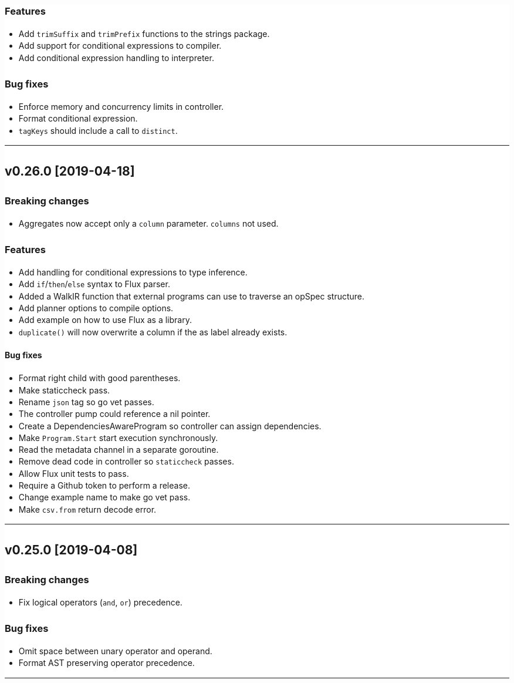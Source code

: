 ### Features
- Add `trimSuffix` and `trimPrefix` functions to the strings package.
- Add support for conditional expressions to compiler.
- Add conditional expression handling to interpreter.

### Bug fixes
- Enforce memory and concurrency limits in controller.
- Format conditional expression.
- `tagKeys` should include a call to `distinct`.

---

## v0.26.0 [2019-04-18]

### Breaking changes
- Aggregates now accept only a `column` parameter. `columns` not used.

### Features
- Add handling for conditional expressions to type inference.
- Add `if`/`then`/`else` syntax to Flux parser.
- Added a WalkIR function that external programs can use to traverse an opSpec structure.
- Add planner options to compile options.
- Add example on how to use Flux as a library.
- `duplicate()` will now overwrite a column if the as label already exists.

#### Bug fixes
- Format right child with good parentheses.
- Make staticcheck pass.
- Rename `json` tag so go vet passes.
- The controller pump could reference a nil pointer.
- Create a DependenciesAwareProgram so controller can assign dependencies.
- Make `Program.Start` start execution synchronously.
- Read the metadata channel in a separate goroutine.
- Remove dead code in controller so `staticcheck` passes.
- Allow Flux unit tests to pass.
- Require a Github token to perform a release.
- Change example name to make go vet pass.
- Make `csv.from` return decode error.

---

## v0.25.0 [2019-04-08]

### Breaking changes
- Fix logical operators (`and`, `or`) precedence.

### Bug fixes
- Omit space between unary operator and operand.
- Format AST preserving operator precedence.

---